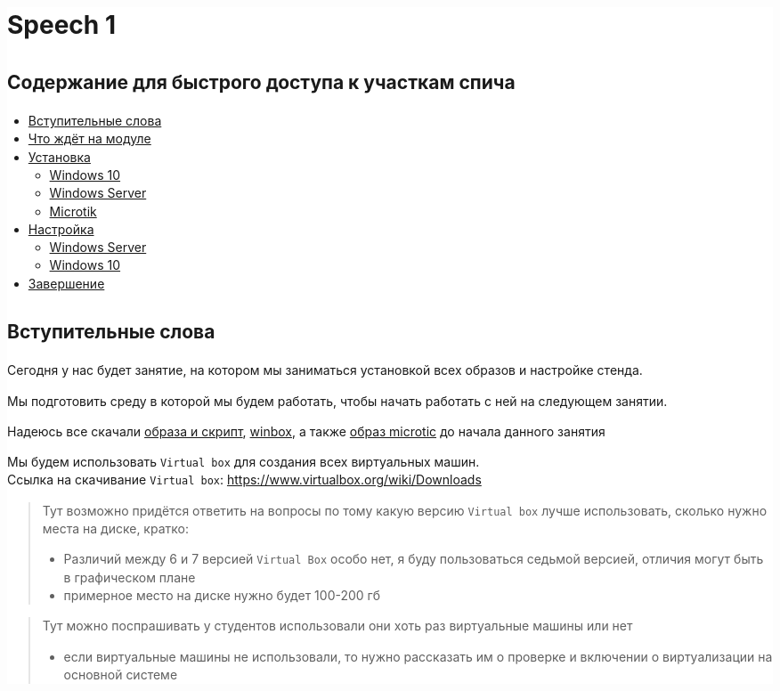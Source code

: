 # Speech 1

## Содержание для быстрого доступа к участкам спича

- [Вступительные слова](#вступительные-слова)
- [Что ждёт на модуле](#что-ждёт-на-модуле)
- [Установка](#установка)
    - [Windows 10](#windows-10)
    - [Windows Server](#windows-server)
    - [Microtik](#microtik)
- [Настройка](#настройка)
    - [Windows Server](#windows-server-1)
    - [Windows 10](#windows-10-1)
- [Завершение](#завершение)





## Вступительные слова

Сегодня у нас будет занятие, на котором мы заниматься установкой всех образов и настройке стенда. 

Мы подготовить среду в которой мы будем работать, чтобы начать работать с ней на следующем занятии.

Надеюсь все скачали [образа и скрипт](https://disk.yandex.ru/d/qF19veBcI14tZA), [winbox](https://mikrotik.com/download), а также [образ microtic](https://cybered-my.sharepoint.com/:u:/g/personal/i_kostomakha_cyber-ed_ru/EQKM2fAFDMFHhYsHmocl2osBExgHLBVwi2qkLcAYu8RnpQ?e=amf1Q0) до начала данного занятия

Мы будем использовать `Virtual box` для создания всех виртуальных машин. \
Ссылка на скачивание `Virtual box`: https://www.virtualbox.org/wiki/Downloads


> Тут возможно придётся ответить на вопросы по тому какую версию `Virtual box` лучше использовать, сколько нужно места на диске, кратко:
> - Различий между 6 и 7 версией `Virtual Box` особо нет, я буду пользоваться седьмой версией, отличия могут быть в графическом плане
> - примерное место на диске нужно будет 100-200 гб

> Тут можно поспрашивать у студентов использовали они хоть раз виртуальные машины или нет
> - если виртуальные машины не использовали, то нужно рассказать им о проверке и включении о виртуализации на основной системе
